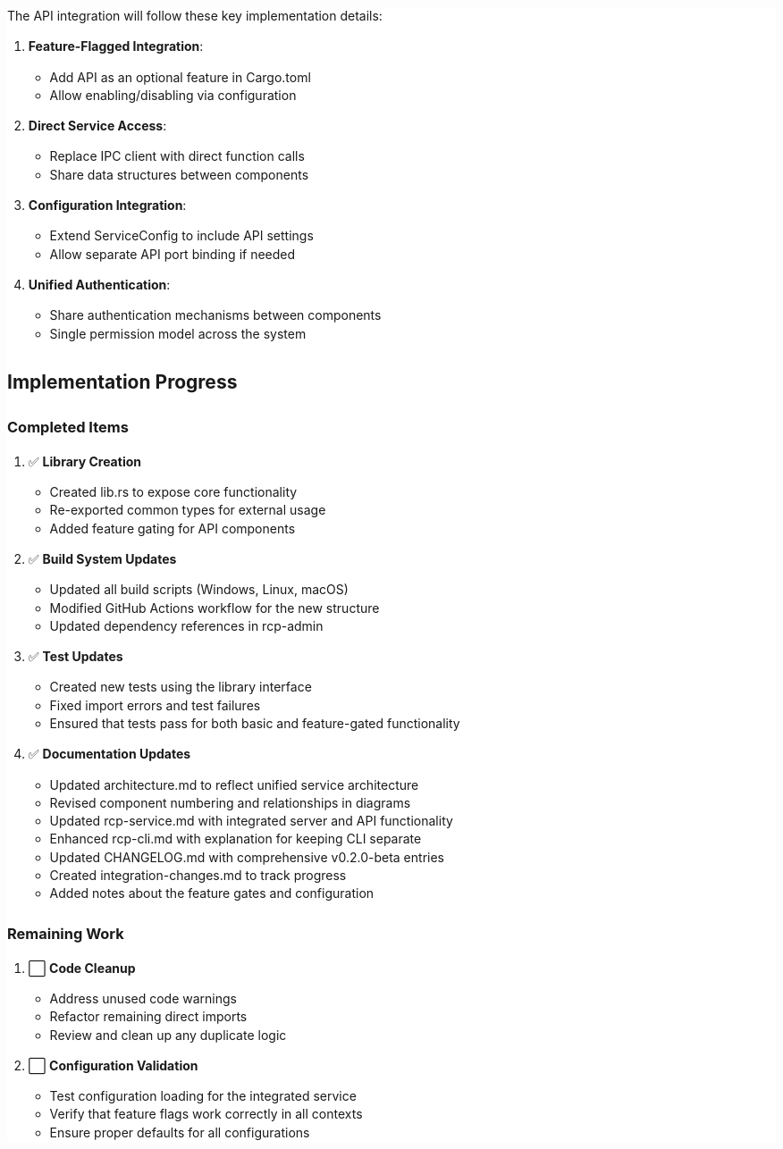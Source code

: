 The API integration will follow these key implementation details:

1. **Feature-Flagged Integration**: 
   - Add API as an optional feature in Cargo.toml
   - Allow enabling/disabling via configuration

2. **Direct Service Access**:
   - Replace IPC client with direct function calls
   - Share data structures between components

3. **Configuration Integration**:
   - Extend ServiceConfig to include API settings
   - Allow separate API port binding if needed

4. **Unified Authentication**:
   - Share authentication mechanisms between components
   - Single permission model across the system

## Implementation Progress

### Completed Items

1. ✅ **Library Creation**
   - Created lib.rs to expose core functionality
   - Re-exported common types for external usage
   - Added feature gating for API components

2. ✅ **Build System Updates**
   - Updated all build scripts (Windows, Linux, macOS)
   - Modified GitHub Actions workflow for the new structure
   - Updated dependency references in rcp-admin

3. ✅ **Test Updates**
   - Created new tests using the library interface
   - Fixed import errors and test failures
   - Ensured that tests pass for both basic and feature-gated functionality

4. ✅ **Documentation Updates**
   - Updated architecture.md to reflect unified service architecture
   - Revised component numbering and relationships in diagrams
   - Updated rcp-service.md with integrated server and API functionality
   - Enhanced rcp-cli.md with explanation for keeping CLI separate
   - Updated CHANGELOG.md with comprehensive v0.2.0-beta entries
   - Created integration-changes.md to track progress
   - Added notes about the feature gates and configuration

### Remaining Work

1. ⬜ **Code Cleanup**
   - Address unused code warnings
   - Refactor remaining direct imports
   - Review and clean up any duplicate logic

2. ⬜ **Configuration Validation**
   - Test configuration loading for the integrated service
   - Verify that feature flags work correctly in all contexts
   - Ensure proper defaults for all configurations
